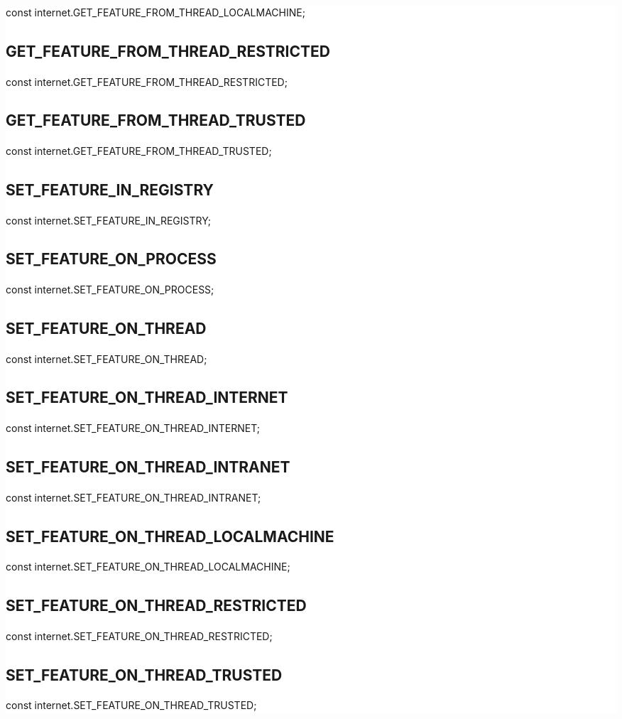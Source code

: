 const internet\.GET\_FEATURE\_FROM\_THREAD\_LOCALMACHINE;




## GET\_FEATURE\_FROM\_THREAD\_RESTRICTED

const internet\.GET\_FEATURE\_FROM\_THREAD\_RESTRICTED;




## GET\_FEATURE\_FROM\_THREAD\_TRUSTED

const internet\.GET\_FEATURE\_FROM\_THREAD\_TRUSTED;




## SET\_FEATURE\_IN\_REGISTRY

const internet\.SET\_FEATURE\_IN\_REGISTRY;




## SET\_FEATURE\_ON\_PROCESS

const internet\.SET\_FEATURE\_ON\_PROCESS;




## SET\_FEATURE\_ON\_THREAD

const internet\.SET\_FEATURE\_ON\_THREAD;




## SET\_FEATURE\_ON\_THREAD\_INTERNET

const internet\.SET\_FEATURE\_ON\_THREAD\_INTERNET;




## SET\_FEATURE\_ON\_THREAD\_INTRANET

const internet\.SET\_FEATURE\_ON\_THREAD\_INTRANET;




## SET\_FEATURE\_ON\_THREAD\_LOCALMACHINE

const internet\.SET\_FEATURE\_ON\_THREAD\_LOCALMACHINE;




## SET\_FEATURE\_ON\_THREAD\_RESTRICTED

const internet\.SET\_FEATURE\_ON\_THREAD\_RESTRICTED;




## SET\_FEATURE\_ON\_THREAD\_TRUSTED

const internet\.SET\_FEATURE\_ON\_THREAD\_TRUSTED;

